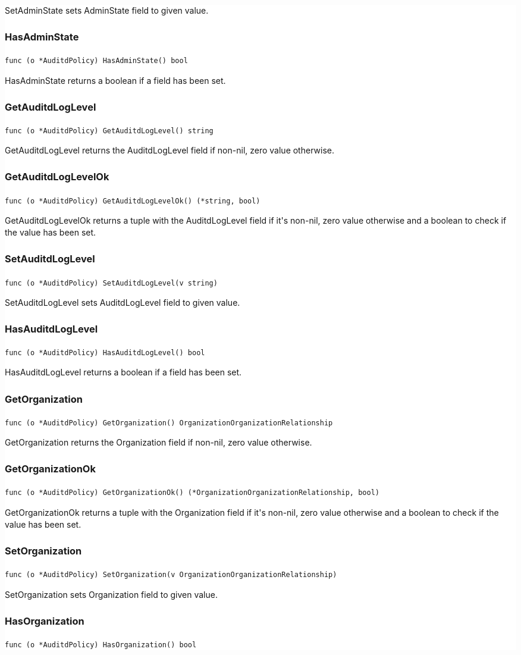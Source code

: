 SetAdminState sets AdminState field to given value.

### HasAdminState

`func (o *AuditdPolicy) HasAdminState() bool`

HasAdminState returns a boolean if a field has been set.

### GetAuditdLogLevel

`func (o *AuditdPolicy) GetAuditdLogLevel() string`

GetAuditdLogLevel returns the AuditdLogLevel field if non-nil, zero value otherwise.

### GetAuditdLogLevelOk

`func (o *AuditdPolicy) GetAuditdLogLevelOk() (*string, bool)`

GetAuditdLogLevelOk returns a tuple with the AuditdLogLevel field if it's non-nil, zero value otherwise
and a boolean to check if the value has been set.

### SetAuditdLogLevel

`func (o *AuditdPolicy) SetAuditdLogLevel(v string)`

SetAuditdLogLevel sets AuditdLogLevel field to given value.

### HasAuditdLogLevel

`func (o *AuditdPolicy) HasAuditdLogLevel() bool`

HasAuditdLogLevel returns a boolean if a field has been set.

### GetOrganization

`func (o *AuditdPolicy) GetOrganization() OrganizationOrganizationRelationship`

GetOrganization returns the Organization field if non-nil, zero value otherwise.

### GetOrganizationOk

`func (o *AuditdPolicy) GetOrganizationOk() (*OrganizationOrganizationRelationship, bool)`

GetOrganizationOk returns a tuple with the Organization field if it's non-nil, zero value otherwise
and a boolean to check if the value has been set.

### SetOrganization

`func (o *AuditdPolicy) SetOrganization(v OrganizationOrganizationRelationship)`

SetOrganization sets Organization field to given value.

### HasOrganization

`func (o *AuditdPolicy) HasOrganization() bool`
